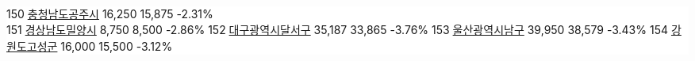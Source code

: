   <tr class="item">
    <td>150</td>
    <td><a href="/apt/충청남도공주시">충청남도공주시</a></td>
    <td>16,250</td>
    <td>15,875</td>
    <td>-2.31%</td>
  </tr>

  <tr>
    <td colspan="5">
      <script async src="https://pagead2.googlesyndication.com/pagead/js/adsbygoogle.js?client=ca-pub-3485438051770037"
          crossorigin="anonymous"></script>
      <ins class="adsbygoogle"
          style="display:block; text-align:center;"
          data-ad-layout="in-article"
          data-ad-format="fluid"
          data-ad-client="ca-pub-3485438051770037"
          data-ad-slot="2046582130"></ins>
      <script>
          (adsbygoogle = window.adsbygoogle || []).push({});
      </script>
    </td>
  </tr>            
            
  <tr class="item">
    <td>151</td>
    <td><a href="/apt/경상남도밀양시">경상남도밀양시</a></td>
    <td>8,750</td>
    <td>8,500</td>
    <td>-2.86%</td>
  </tr>

  <tr class="item">
    <td>152</td>
    <td><a href="/apt/대구광역시달서구">대구광역시달서구</a></td>
    <td>35,187</td>
    <td>33,865</td>
    <td>-3.76%</td>
  </tr>

  <tr class="item">
    <td>153</td>
    <td><a href="/apt/울산광역시남구">울산광역시남구</a></td>
    <td>39,950</td>
    <td>38,579</td>
    <td>-3.43%</td>
  </tr>

  <tr class="item">
    <td>154</td>
    <td><a href="/apt/강원도고성군">강원도고성군</a></td>
    <td>16,000</td>
    <td>15,500</td>
    <td>-3.12%</td>
  </tr>
